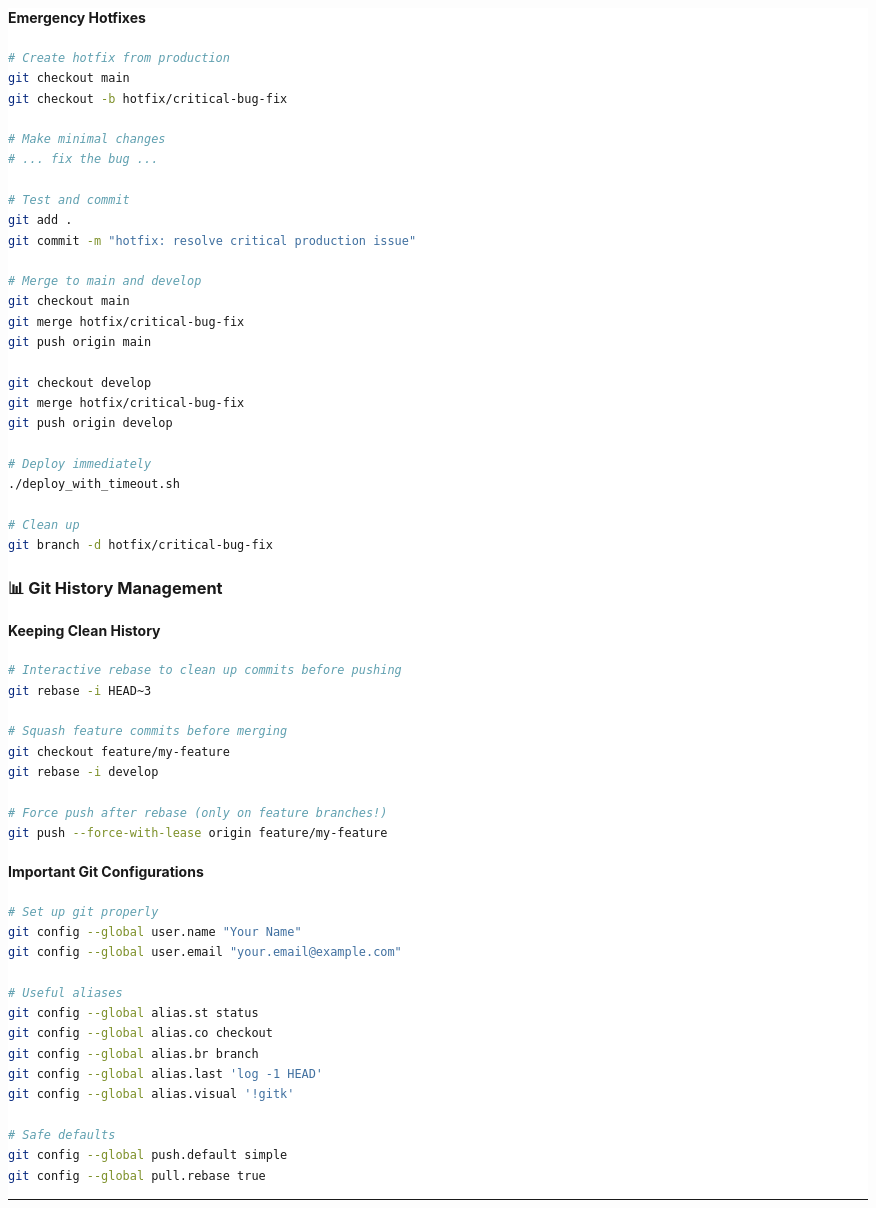 #### Emergency Hotfixes
```bash
# Create hotfix from production
git checkout main
git checkout -b hotfix/critical-bug-fix

# Make minimal changes
# ... fix the bug ...

# Test and commit
git add .
git commit -m "hotfix: resolve critical production issue"

# Merge to main and develop
git checkout main
git merge hotfix/critical-bug-fix
git push origin main

git checkout develop
git merge hotfix/critical-bug-fix
git push origin develop

# Deploy immediately
./deploy_with_timeout.sh

# Clean up
git branch -d hotfix/critical-bug-fix
```

### 📊 Git History Management

#### Keeping Clean History
```bash
# Interactive rebase to clean up commits before pushing
git rebase -i HEAD~3

# Squash feature commits before merging
git checkout feature/my-feature
git rebase -i develop

# Force push after rebase (only on feature branches!)
git push --force-with-lease origin feature/my-feature
```

#### Important Git Configurations
```bash
# Set up git properly
git config --global user.name "Your Name"
git config --global user.email "your.email@example.com"

# Useful aliases
git config --global alias.st status
git config --global alias.co checkout
git config --global alias.br branch
git config --global alias.last 'log -1 HEAD'
git config --global alias.visual '!gitk'

# Safe defaults
git config --global push.default simple
git config --global pull.rebase true
```

---